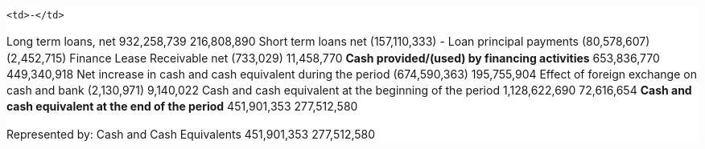     <td>-</td>
  </tr>
  <tr>
    <td>Long term loans, net</td>
    <td>932,258,739</td>
    <td>216,808,890</td>
  </tr>
  <tr>
    <td>Short term loans net</td>
    <td>(157,110,333)</td>
    <td>-</td>
  </tr>
  <tr>
    <td>Loan principal payments</td>
    <td>(80,578,607)</td>
    <td>(2,452,715)</td>
  </tr>
  <tr>
    <td>Finance Lease Receivable net</td>
    <td>(733,029)</td>
    <td>11,458,770</td>
  </tr>
  <tr>
    <td><b>Cash provided/(used) by financing activities</b></td>
    <td>653,836,770</td>
    <td>449,340,918</td>
  </tr>
  <tr>
    <td>Net increase in cash and cash equivalent during the period</td>
    <td>(674,590,363)</td>
    <td>195,755,904</td>
  </tr>
  <tr>
    <td>Effect of foreign exchange on cash and bank</td>
    <td>(2,130,971)</td>
    <td>9,140,022</td>
  </tr>
  <tr>
    <td>Cash and cash equivalent at the beginning of the period</td>
    <td>1,128,622,690</td>
    <td>72,616,654</td>
  </tr>
  <tr>
    <td><b>Cash and cash equivalent at the end of the period</b></td>
    <td>451,901,353</td>
    <td>277,512,580</td>
  </tr>
</table>

Represented by:
Cash and Cash Equivalents
451,901,353 277,512,580
